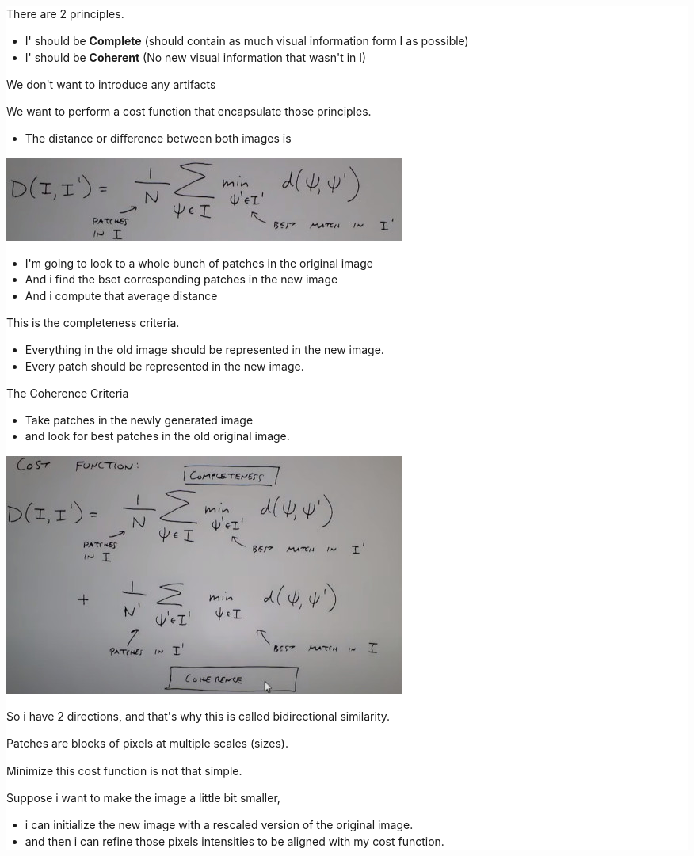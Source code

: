 There are 2 principles.
- I' should be **Complete** (should contain as much visual information form I as possible)
- I' should be **Coherent** (No new visual information that wasn't in I)

We don't want to introduce any artifacts

We want to perform a cost function that encapsulate those principles.
- The distance or difference between both images is

![](41_retargeting.jpg)

- I'm going to look to a whole bunch of patches in the original image
- And i find the bset corresponding patches in the new image
- And i compute that average distance

This is the completeness criteria.
- Everything in the old image should be represented in the new image.
- Every patch should be represented in the new image.


The Coherence Criteria
- Take patches in the newly generated image
- and look for best patches in the old original image.

![](42_retargeting.jpg)

So i have 2 directions, and that's why this is called bidirectional similarity.

Patches are blocks of pixels at multiple scales (sizes).

Minimize this cost function is not that simple.

Suppose i want to make the image a little bit smaller, 
- i can initialize the new image with a rescaled version of the original image.
- and then i can refine those pixels intensities to be aligned with my cost function.
